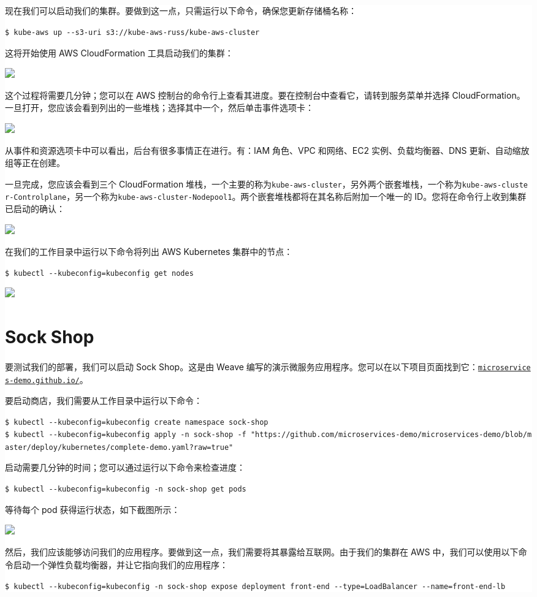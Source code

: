 现在我们可以启动我们的集群。要做到这一点，只需运行以下命令，确保您更新存储桶名称：

```
$ kube-aws up --s3-uri s3://kube-aws-russ/kube-aws-cluster
```

这将开始使用 AWS CloudFormation 工具启动我们的集群：

![](https://github.com/OpenDocCN/freelearn-devops-pt2-zh/raw/master/docs/k8s-svls-app/img/316018ed-2bd7-4db0-87c5-d1b4f760b448.png)

这个过程将需要几分钟；您可以在 AWS 控制台的命令行上查看其进度。要在控制台中查看它，请转到服务菜单并选择 CloudFormation。一旦打开，您应该会看到列出的一些堆栈；选择其中一个，然后单击事件选项卡：

![](https://github.com/OpenDocCN/freelearn-devops-pt2-zh/raw/master/docs/k8s-svls-app/img/a43c7b15-c7a5-4922-99c2-9dad09494263.png)

从事件和资源选项卡中可以看出，后台有很多事情正在进行。有：IAM 角色、VPC 和网络、EC2 实例、负载均衡器、DNS 更新、自动缩放组等正在创建。

一旦完成，您应该会看到三个 CloudFormation 堆栈，一个主要的称为`kube-aws-cluster`，另外两个嵌套堆栈，一个称为`kube-aws-cluster-Controlplane`，另一个称为`kube-aws-cluster-Nodepool1`。两个嵌套堆栈都将在其名称后附加一个唯一的 ID。您将在命令行上收到集群已启动的确认：

![](https://github.com/OpenDocCN/freelearn-devops-pt2-zh/raw/master/docs/k8s-svls-app/img/98e7b4a3-7a9b-417a-a464-994ae2edf13e.png)

在我们的工作目录中运行以下命令将列出 AWS Kubernetes 集群中的节点：

```
$ kubectl --kubeconfig=kubeconfig get nodes
```

![](https://github.com/OpenDocCN/freelearn-devops-pt2-zh/raw/master/docs/k8s-svls-app/img/0eb190c5-9323-4914-97d9-1574311e8040.png)

# Sock Shop

要测试我们的部署，我们可以启动 Sock Shop。这是由 Weave 编写的演示微服务应用程序。您可以在以下项目页面找到它：[`microservices-demo.github.io/`](https://microservices-demo.github.io/)。

要启动商店，我们需要从工作目录中运行以下命令：

```
$ kubectl --kubeconfig=kubeconfig create namespace sock-shop
$ kubectl --kubeconfig=kubeconfig apply -n sock-shop -f "https://github.com/microservices-demo/microservices-demo/blob/master/deploy/kubernetes/complete-demo.yaml?raw=true"
```

启动需要几分钟的时间；您可以通过运行以下命令来检查进度：

```
$ kubectl --kubeconfig=kubeconfig -n sock-shop get pods
```

等待每个 pod 获得运行状态，如下截图所示：

![](https://github.com/OpenDocCN/freelearn-devops-pt2-zh/raw/master/docs/k8s-svls-app/img/19341b3e-32db-423a-bdac-fc55e4c1d07f.png)

然后，我们应该能够访问我们的应用程序。要做到这一点，我们需要将其暴露给互联网。由于我们的集群在 AWS 中，我们可以使用以下命令启动一个弹性负载均衡器，并让它指向我们的应用程序：

```
$ kubectl --kubeconfig=kubeconfig -n sock-shop expose deployment front-end --type=LoadBalancer --name=front-end-lb
```
